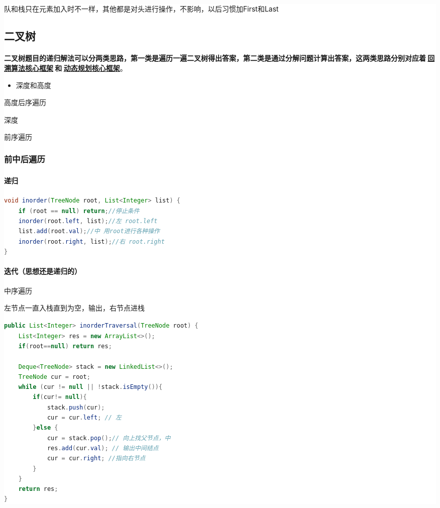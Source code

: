 队和栈只在元素加入时不一样，其他都是对头进行操作，不影响，以后习惯加First和Last

## 二叉树

**二叉树题目的递归解法可以分两类思路，第一类是遍历一遍二叉树得出答案，第二类是通过分解问题计算出答案，这两类思路分别对应着 [回溯算法核心框架](https://labuladong.gitee.io/algo/4/29/103/) 和 [动态规划核心框架](https://labuladong.gitee.io/algo/3/23/66/)**。



+ 深度和高度

高度后序遍历

深度

前序遍历



### 前中后遍历

#### 递归

```java
void inorder(TreeNode root, List<Integer> list) {
    if (root == null) return;//停止条件
    inorder(root.left, list);//左 root.left
    list.add(root.val);//中 用root进行各种操作
    inorder(root.right, list);//右 root.right
}
```

#### 迭代（思想还是递归的）

中序遍历

左节点一直入栈直到为空，输出，右节点进栈

```java
public List<Integer> inorderTraversal(TreeNode root) {
    List<Integer> res = new ArrayList<>();
    if(root==null) return res;

    Deque<TreeNode> stack = new LinkedList<>();
    TreeNode cur = root;
    while (cur != null || !stack.isEmpty()){
        if(cur!= null){
            stack.push(cur);
            cur = cur.left; // 左
        }else {
            cur = stack.pop();// 向上找父节点，中
            res.add(cur.val); // 输出中间结点
            cur = cur.right; //指向右节点
        }
    }
    return res;
}
```
